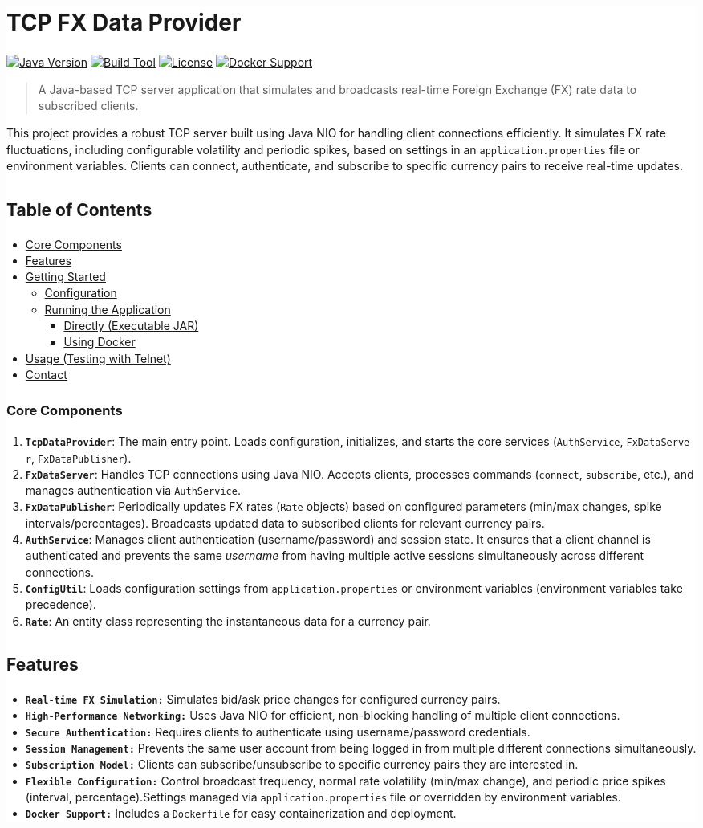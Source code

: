 # TCP FX Data Provider

[![Java Version](https://img.shields.io/badge/Java-17-blue.svg)](https://openjdk.java.net/projects/jdk/17/)
[![Build Tool](https://img.shields.io/badge/Build-Maven-orange.svg)](https://maven.apache.org/)
[![License](https://img.shields.io/badge/License-MIT-yellow.svg)](LICENSE) 
[![Docker Support](https://img.shields.io/badge/Docker-Supported-blue.svg?logo=docker)](https://www.docker.com/)

> A Java-based TCP server application that simulates and broadcasts real-time Foreign Exchange (FX) rate data to subscribed clients.

This project provides a robust TCP server built using Java NIO for handling client connections efficiently. It simulates FX rate fluctuations, including configurable volatility and periodic spikes, based on settings in an `application.properties` file or environment variables. Clients can connect, authenticate, and subscribe to specific currency pairs to receive real-time updates.

## Table of Contents
*   [Core Components](#core-components)
*   [Features](#features)
*   [Getting Started](#getting-started)
    *   [Configuration](#configuration)
    *   [Running the Application](#running-the-application)
        *   [Directly (Executable JAR)](#directly-executable-jar)
        *   [Using Docker](#using-docker)
*   [Usage (Testing with Telnet)](#usage-testing-with-telnet)
*   [Contact](#contact)

### Core Components

1.  **`TcpDataProvider`**: The main entry point. Loads configuration, initializes, and starts the core services (`AuthService`, `FxDataServer`, `FxDataPublisher`).
2.  **`FxDataServer`**: Handles TCP connections using Java NIO. Accepts clients, processes commands (`connect`, `subscribe`, etc.), and manages authentication via `AuthService`.
3.  **`FxDataPublisher`**: Periodically updates FX rates (`Rate` objects) based on configured parameters (min/max changes, spike intervals/percentages). Broadcasts updated data to subscribed clients for relevant currency pairs.
4.  **`AuthService`**: Manages client authentication (username/password) and session state. It ensures that a client channel is authenticated and prevents the same *username* from having multiple active sessions simultaneously across different connections.
5.  **`ConfigUtil`**: Loads configuration settings from `application.properties` or environment variables (environment variables take precedence).
6.  **`Rate`**: An entity class representing the instantaneous data for a currency pair.

## Features

*    **`Real-time FX Simulation:`** Simulates bid/ask price changes for configured currency pairs.
*    **`High-Performance Networking:`** Uses Java NIO for efficient, non-blocking handling of multiple client connections.
*    **`Secure Authentication:`** Requires clients to authenticate using username/password credentials.
*    **`Session Management:`** Prevents the same user account from being logged in from multiple different connections simultaneously.
*    **`Subscription Model:`** Clients can subscribe/unsubscribe to specific currency pairs they are interested in.
*    **`Flexible Configuration:`** Control broadcast frequency, normal rate volatility (min/max change), and periodic price spikes (interval, percentage).Settings managed via `application.properties` file or overridden by environment variables.
*    **`Docker Support:`** Includes a `Dockerfile` for easy containerization and deployment.
